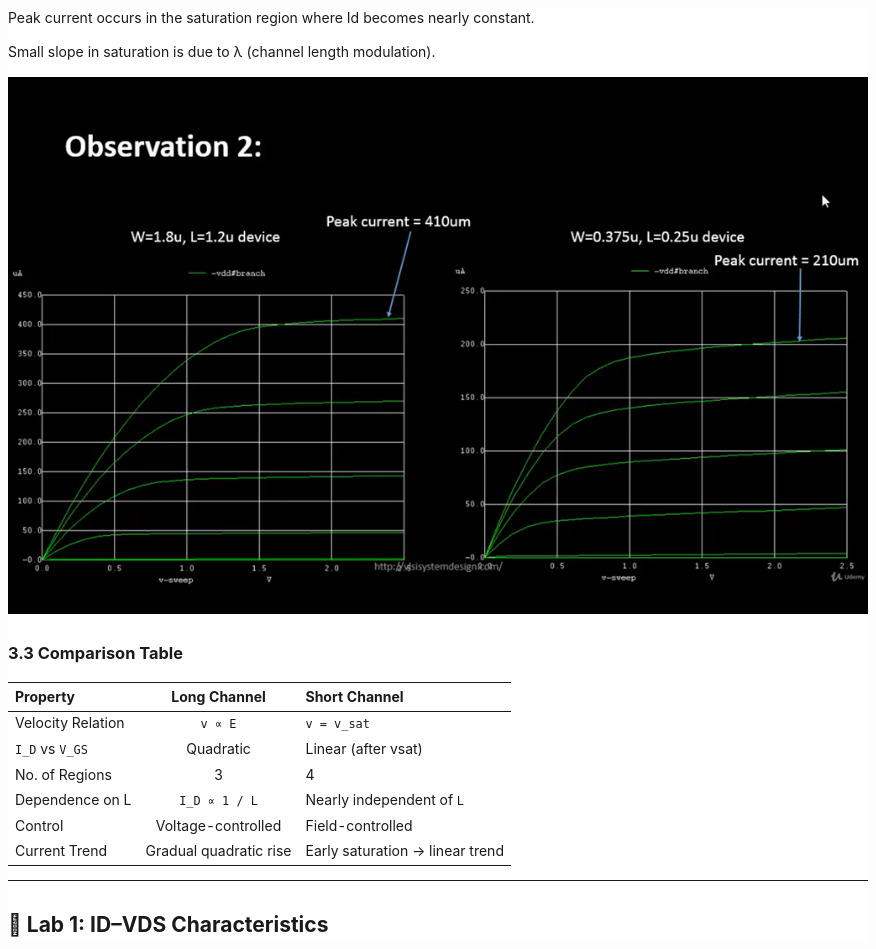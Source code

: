 Peak current occurs in the saturation region where Id becomes nearly constant.

Small slope in saturation is due to λ (channel length modulation).

![image alt](https://github.com/harishj123/RISC-V_Soc_Tape_out_week_4/blob/main/week_4/images_Day2/peak%20current%20variation.png?raw=true)


### 3.3 Comparison Table

| Property          | Long Channel                  | Short Channel                     |
| :---------------- | :---------------------------: | :-------------------------------- |
| Velocity Relation | `v ∝ E`                       | `v = v_sat`                       |
| `I_D` vs `V_GS`   | Quadratic                     | Linear (after vsat)               |
| No. of Regions    | 3                             | 4                                  |
| Dependence on L   | `I_D ∝ 1 / L`                 | Nearly independent of `L`         |
| Control           | Voltage-controlled            | Field-controlled                  |
| Current Trend     | Gradual quadratic rise        | Early saturation → linear trend   |

---

## 🧪 Lab 1: ID–VDS Characteristics
